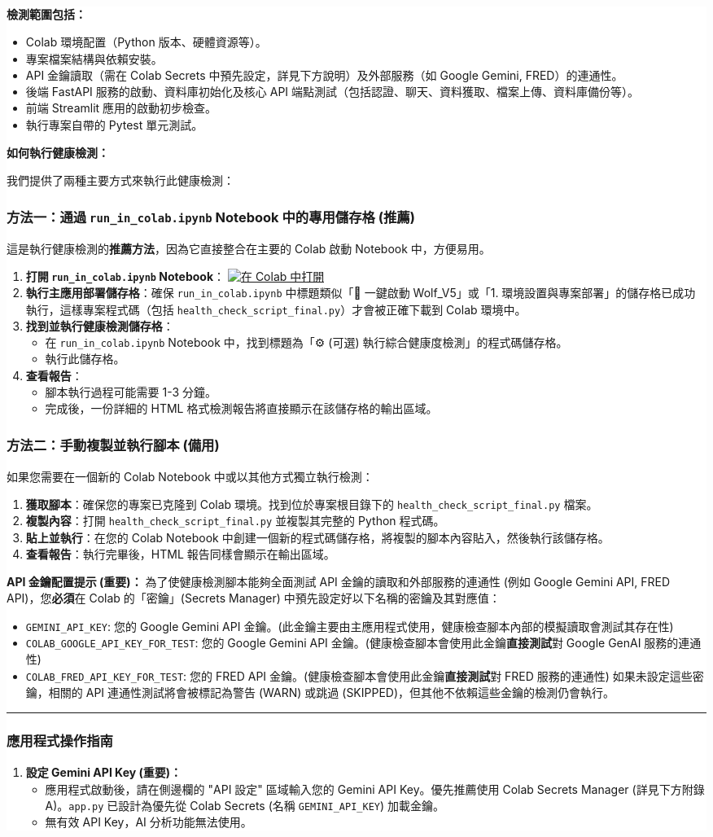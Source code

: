 **檢測範圍包括：**
*   Colab 環境配置（Python 版本、硬體資源等）。
*   專案檔案結構與依賴安裝。
*   API 金鑰讀取（需在 Colab Secrets 中預先設定，詳見下方說明）及外部服務（如 Google Gemini, FRED）的連通性。
*   後端 FastAPI 服務的啟動、資料庫初始化及核心 API 端點測試（包括認證、聊天、資料獲取、檔案上傳、資料庫備份等）。
*   前端 Streamlit 應用的啟動初步檢查。
*   執行專案自帶的 Pytest 單元測試。

**如何執行健康檢測：**

我們提供了兩種主要方式來執行此健康檢測：

### 方法一：通過 `run_in_colab.ipynb` Notebook 中的專用儲存格 (推薦)

這是執行健康檢測的**推薦方法**，因為它直接整合在主要的 Colab 啟動 Notebook 中，方便易用。

1.  **打開 `run_in_colab.ipynb` Notebook**：
    [![在 Colab 中打開](https://colab.research.google.com/assets/colab-badge.svg)](https://colab.research.google.com/github/hsp1234-web/Ai_wolf/blob/main/run_in_colab.ipynb)
2.  **執行主應用部署儲存格**：確保 `run_in_colab.ipynb` 中標題類似「🚀 一鍵啟動 Wolf_V5」或「1. 環境設置與專案部署」的儲存格已成功執行，這樣專案程式碼（包括 `health_check_script_final.py`）才會被正確下載到 Colab 環境中。
3.  **找到並執行健康檢測儲存格**：
    *   在 `run_in_colab.ipynb` Notebook 中，找到標題為「⚙️ (可選) 執行綜合健康度檢測」的程式碼儲存格。
    *   執行此儲存格。
4.  **查看報告**：
    *   腳本執行過程可能需要 1-3 分鐘。
    *   完成後，一份詳細的 HTML 格式檢測報告將直接顯示在該儲存格的輸出區域。

### 方法二：手動複製並執行腳本 (備用)

如果您需要在一個新的 Colab Notebook 中或以其他方式獨立執行檢測：

1.  **獲取腳本**：確保您的專案已克隆到 Colab 環境。找到位於專案根目錄下的 `health_check_script_final.py` 檔案。
2.  **複製內容**：打開 `health_check_script_final.py` 並複製其完整的 Python 程式碼。
3.  **貼上並執行**：在您的 Colab Notebook 中創建一個新的程式碼儲存格，將複製的腳本內容貼入，然後執行該儲存格。
4.  **查看報告**：執行完畢後，HTML 報告同樣會顯示在輸出區域。

**API 金鑰配置提示 (重要)：**
為了使健康檢測腳本能夠全面測試 API 金鑰的讀取和外部服務的連通性 (例如 Google Gemini API, FRED API)，您**必須**在 Colab 的「密鑰」(Secrets Manager) 中預先設定好以下名稱的密鑰及其對應值：
*   `GEMINI_API_KEY`: 您的 Google Gemini API 金鑰。(此金鑰主要由主應用程式使用，健康檢查腳本內部的模擬讀取會測試其存在性)
*   `COLAB_GOOGLE_API_KEY_FOR_TEST`: 您的 Google Gemini API 金鑰。(健康檢查腳本會使用此金鑰**直接測試**對 Google GenAI 服務的連通性)
*   `COLAB_FRED_API_KEY_FOR_TEST`: 您的 FRED API 金鑰。(健康檢查腳本會使用此金鑰**直接測試**對 FRED 服務的連通性)
如果未設定這些密鑰，相關的 API 連通性測試將會被標記為警告 (WARN) 或跳過 (SKIPPED)，但其他不依賴這些金鑰的檢測仍會執行。

---

### 應用程式操作指南

1.  **設定 Gemini API Key (重要)：**
    *   應用程式啟動後，請在側邊欄的 "API 設定" 區域輸入您的 Gemini API Key。優先推薦使用 Colab Secrets Manager (詳見下方附錄 A)。`app.py` 已設計為優先從 Colab Secrets (名稱 `GEMINI_API_KEY`) 加載金鑰。
    *   無有效 API Key，AI 分析功能無法使用。

